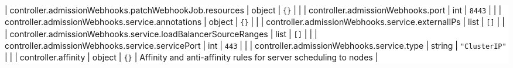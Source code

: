 | controller.admissionWebhooks.patchWebhookJob.resources             | object | `{}`                                                                        |                                                                                                                                                                                                                                                                                                                                                                                                                                                                                                                                      |
| controller.admissionWebhooks.port                                  | int    | `8443`                                                                      |                                                                                                                                                                                                                                                                                                                                                                                                                                                                                                                                      |
| controller.admissionWebhooks.service.annotations                   | object | `{}`                                                                        |                                                                                                                                                                                                                                                                                                                                                                                                                                                                                                                                      |
| controller.admissionWebhooks.service.externalIPs                   | list   | `[]`                                                                        |                                                                                                                                                                                                                                                                                                                                                                                                                                                                                                                                      |
| controller.admissionWebhooks.service.loadBalancerSourceRanges      | list   | `[]`                                                                        |                                                                                                                                                                                                                                                                                                                                                                                                                                                                                                                                      |
| controller.admissionWebhooks.service.servicePort                   | int    | `443`                                                                       |                                                                                                                                                                                                                                                                                                                                                                                                                                                                                                                                      |
| controller.admissionWebhooks.service.type                          | string | `"ClusterIP"`                                                               |                                                                                                                                                                                                                                                                                                                                                                                                                                                                                                                                      |
| controller.affinity                                                | object | `{}`                                                                        | Affinity and anti-affinity rules for server scheduling to nodes                                                                                                                                                                                                                                                                                                                                                                                                                                                                      |